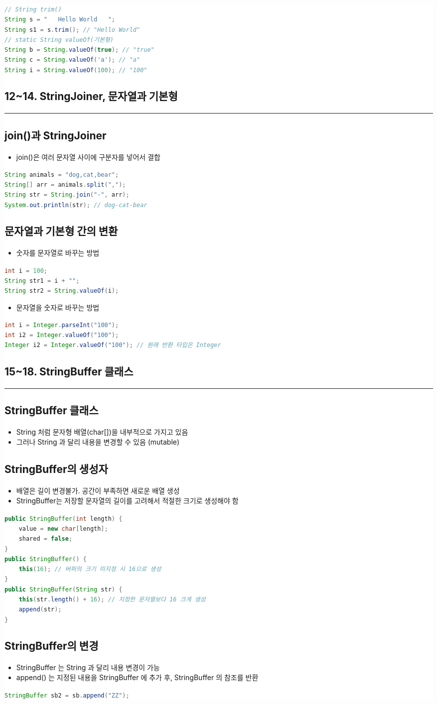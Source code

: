 ```java
// String trim()
String s = "   Hello World   ";
String s1 = s.trim(); // "Hello World"
// static String valueOf(기본형)
String b = String.valueOf(true); // "true"
String c = String.valueOf('a'); // "a"
String i = String.valueOf(100); // "100"
```
## 12~14. StringJoiner, 문자열과 기본형
---
## join()과 StringJoiner
- join()은 여러 문자열 사이에 구분자를 넣어서 결합
```java
String animals = "dog,cat,bear";
String[] arr = animals.split(",");
String str = String.join("-", arr);
System.out.println(str); // dog-cat-bear
```
## 문자열과 기본형 간의 변환
- 숫자를 문자열로 바꾸는 방법
```java
int i = 100;
String str1 = i + "";
String str2 = String.valueOf(i);
```
- 문자열을 숫자로 바꾸는 방법
```java
int i = Integer.parseInt("100");
int i2 = Integer.valueOf("100");
Integer i2 = Integer.valueOf("100"); // 원래 반환 타입은 Integer
```
## 15~18. StringBuffer 클래스
---
## StringBuffer 클래스
- String 처럼 문자형 배열(char[])을 내부적으로 가지고 있음
- 그러나 String 과 달리 내용을 변경할 수 있음 (mutable)
## StringBuffer의 생성자
- 배열은 길이 변경불가. 공간이 부족하면 새로운 배열 생성
- StringBuffer는 저장할 문자열의 길이를 고려해서 적절한 크기로 생성해야 함
```java
public StringBuffer(int length) {
	value = new char[length];
	shared = false;
}
public StringBuffer() {
	this(16); // 버퍼의 크기 미지정 시 16으로 생성
}
public StringBuffer(String str) {
	this(str.length() + 16); // 지정한 문자열보다 16 크게 생성
	append(str);
}
```
## StringBuffer의 변경
- StringBuffer 는 String 과 달리 내용 변경이 가능
- append() 는 지정된 내용을 StringBuffer 에 추가 후, StringBuffer 의 참조를 반환
```java
StringBuffer sb2 = sb.append("ZZ");
```